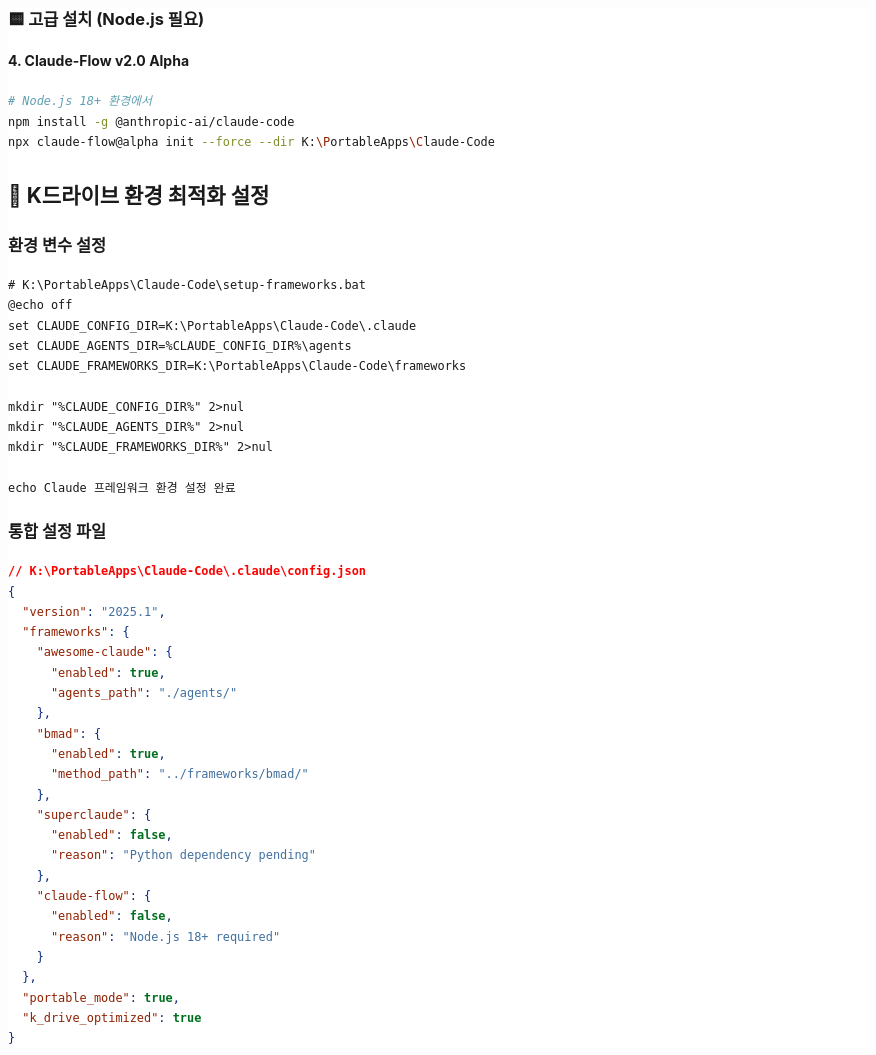 ### 🟨 고급 설치 (Node.js 필요)

#### 4. **Claude-Flow v2.0 Alpha**
```bash
# Node.js 18+ 환경에서
npm install -g @anthropic-ai/claude-code
npx claude-flow@alpha init --force --dir K:\PortableApps\Claude-Code
```

## 🔧 K드라이브 환경 최적화 설정

### 환경 변수 설정
```batch
# K:\PortableApps\Claude-Code\setup-frameworks.bat
@echo off
set CLAUDE_CONFIG_DIR=K:\PortableApps\Claude-Code\.claude
set CLAUDE_AGENTS_DIR=%CLAUDE_CONFIG_DIR%\agents
set CLAUDE_FRAMEWORKS_DIR=K:\PortableApps\Claude-Code\frameworks

mkdir "%CLAUDE_CONFIG_DIR%" 2>nul
mkdir "%CLAUDE_AGENTS_DIR%" 2>nul
mkdir "%CLAUDE_FRAMEWORKS_DIR%" 2>nul

echo Claude 프레임워크 환경 설정 완료
```

### 통합 설정 파일
```json
// K:\PortableApps\Claude-Code\.claude\config.json
{
  "version": "2025.1",
  "frameworks": {
    "awesome-claude": {
      "enabled": true,
      "agents_path": "./agents/"
    },
    "bmad": {
      "enabled": true,
      "method_path": "../frameworks/bmad/"
    },
    "superclaude": {
      "enabled": false,
      "reason": "Python dependency pending"
    },
    "claude-flow": {
      "enabled": false,
      "reason": "Node.js 18+ required"
    }
  },
  "portable_mode": true,
  "k_drive_optimized": true
}
```
